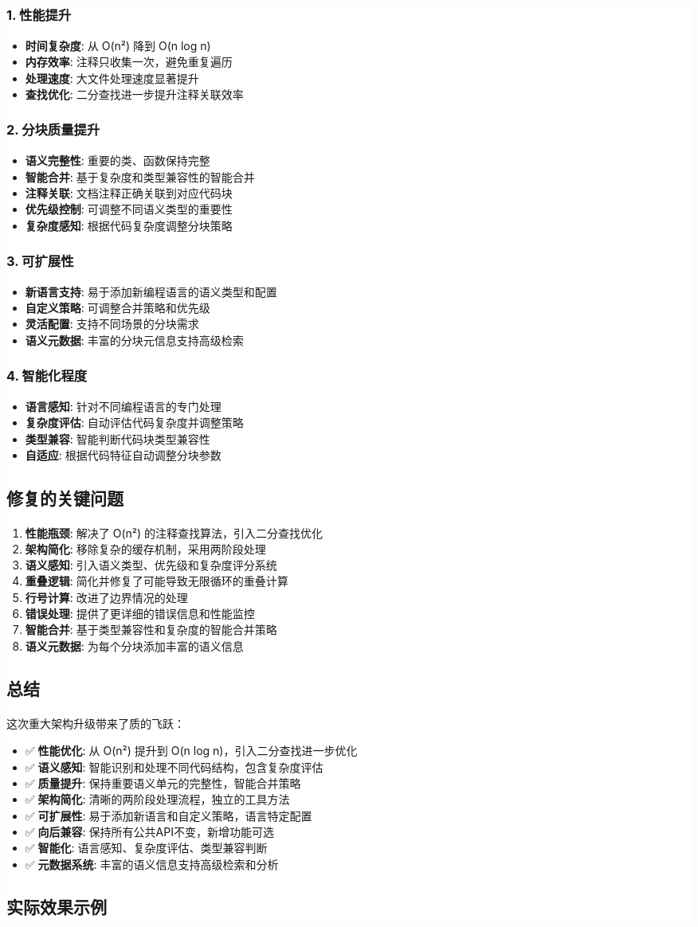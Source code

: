 ### 1. 性能提升
- **时间复杂度**: 从 O(n²) 降到 O(n log n)
- **内存效率**: 注释只收集一次，避免重复遍历
- **处理速度**: 大文件处理速度显著提升
- **查找优化**: 二分查找进一步提升注释关联效率

### 2. 分块质量提升
- **语义完整性**: 重要的类、函数保持完整
- **智能合并**: 基于复杂度和类型兼容性的智能合并
- **注释关联**: 文档注释正确关联到对应代码块
- **优先级控制**: 可调整不同语义类型的重要性
- **复杂度感知**: 根据代码复杂度调整分块策略

### 3. 可扩展性
- **新语言支持**: 易于添加新编程语言的语义类型和配置
- **自定义策略**: 可调整合并策略和优先级
- **灵活配置**: 支持不同场景的分块需求
- **语义元数据**: 丰富的分块元信息支持高级检索

### 4. 智能化程度
- **语言感知**: 针对不同编程语言的专门处理
- **复杂度评估**: 自动评估代码复杂度并调整策略
- **类型兼容**: 智能判断代码块类型兼容性
- **自适应**: 根据代码特征自动调整分块参数

## 修复的关键问题

1. **性能瓶颈**: 解决了 O(n²) 的注释查找算法，引入二分查找优化
2. **架构简化**: 移除复杂的缓存机制，采用两阶段处理
3. **语义感知**: 引入语义类型、优先级和复杂度评分系统
4. **重叠逻辑**: 简化并修复了可能导致无限循环的重叠计算
5. **行号计算**: 改进了边界情况的处理
6. **错误处理**: 提供了更详细的错误信息和性能监控
7. **智能合并**: 基于类型兼容性和复杂度的智能合并策略
8. **语义元数据**: 为每个分块添加丰富的语义信息

## 总结

这次重大架构升级带来了质的飞跃：

- ✅ **性能优化**: 从 O(n²) 提升到 O(n log n)，引入二分查找进一步优化
- ✅ **语义感知**: 智能识别和处理不同代码结构，包含复杂度评估
- ✅ **质量提升**: 保持重要语义单元的完整性，智能合并策略
- ✅ **架构简化**: 清晰的两阶段处理流程，独立的工具方法
- ✅ **可扩展性**: 易于添加新语言和自定义策略，语言特定配置
- ✅ **向后兼容**: 保持所有公共API不变，新增功能可选
- ✅ **智能化**: 语言感知、复杂度评估、类型兼容判断
- ✅ **元数据系统**: 丰富的语义信息支持高级检索和分析

## 实际效果示例
